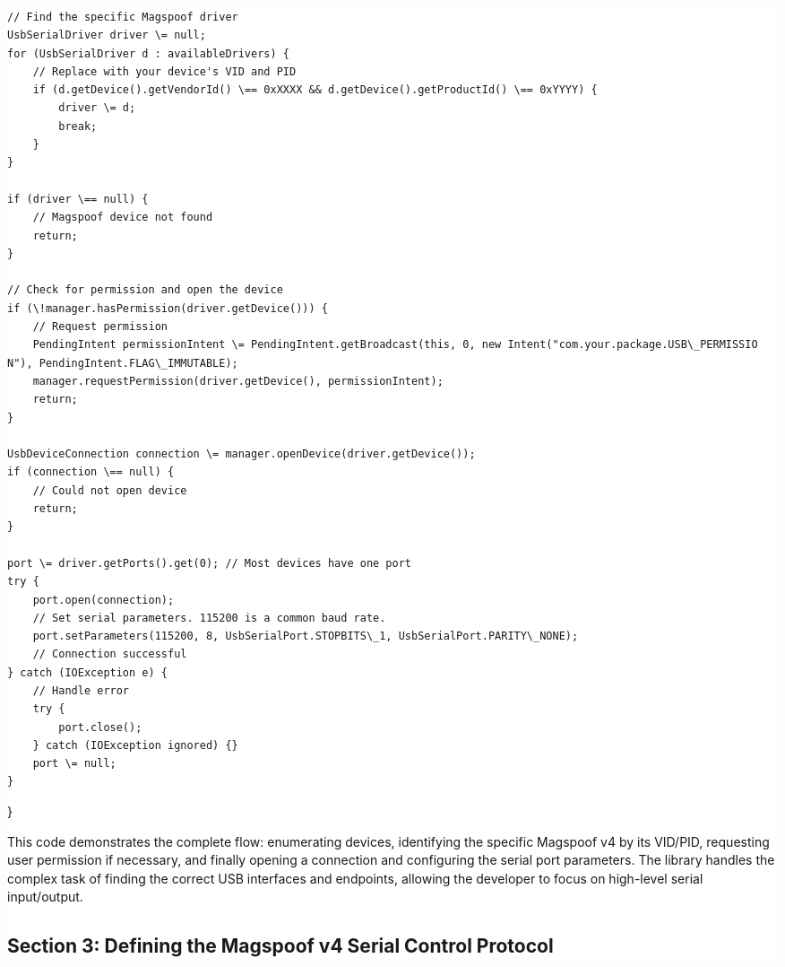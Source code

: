     // Find the specific Magspoof driver  
    UsbSerialDriver driver \= null;  
    for (UsbSerialDriver d : availableDrivers) {  
        // Replace with your device's VID and PID  
        if (d.getDevice().getVendorId() \== 0xXXXX && d.getDevice().getProductId() \== 0xYYYY) {  
            driver \= d;  
            break;  
        }  
    }

    if (driver \== null) {  
        // Magspoof device not found  
        return;  
    }

    // Check for permission and open the device  
    if (\!manager.hasPermission(driver.getDevice())) {  
        // Request permission  
        PendingIntent permissionIntent \= PendingIntent.getBroadcast(this, 0, new Intent("com.your.package.USB\_PERMISSION"), PendingIntent.FLAG\_IMMUTABLE);  
        manager.requestPermission(driver.getDevice(), permissionIntent);  
        return;  
    }

    UsbDeviceConnection connection \= manager.openDevice(driver.getDevice());  
    if (connection \== null) {  
        // Could not open device  
        return;  
    }

    port \= driver.getPorts().get(0); // Most devices have one port  
    try {  
        port.open(connection);  
        // Set serial parameters. 115200 is a common baud rate.  
        port.setParameters(115200, 8, UsbSerialPort.STOPBITS\_1, UsbSerialPort.PARITY\_NONE);  
        // Connection successful  
    } catch (IOException e) {  
        // Handle error  
        try {  
            port.close();  
        } catch (IOException ignored) {}  
        port \= null;  
    }  
}

This code demonstrates the complete flow: enumerating devices, identifying the specific Magspoof v4 by its VID/PID, requesting user permission if necessary, and finally opening a connection and configuring the serial port parameters. The library handles the complex task of finding the correct USB interfaces and endpoints, allowing the developer to focus on high-level serial input/output.

## **Section 3: Defining the Magspoof v4 Serial Control Protocol**
